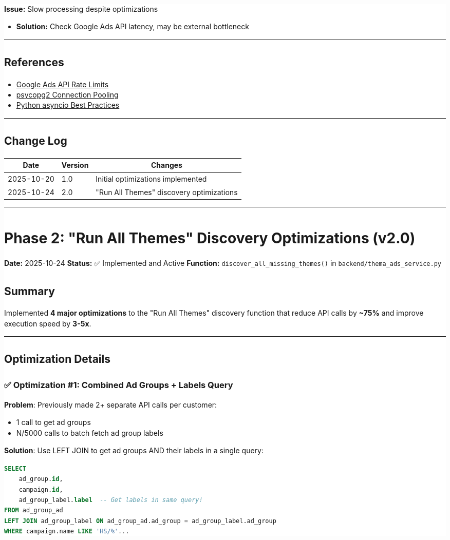 **Issue:** Slow processing despite optimizations
- **Solution:** Check Google Ads API latency, may be external bottleneck

---

## References

- [Google Ads API Rate Limits](https://developers.google.com/google-ads/api/docs/best-practices/rate-limits)
- [psycopg2 Connection Pooling](https://www.psycopg.org/docs/pool.html)
- [Python asyncio Best Practices](https://docs.python.org/3/library/asyncio.html)

---

## Change Log

| Date | Version | Changes |
|------|---------|---------|
| 2025-10-20 | 1.0 | Initial optimizations implemented |
| 2025-10-24 | 2.0 | "Run All Themes" discovery optimizations |

---

# Phase 2: "Run All Themes" Discovery Optimizations (v2.0)

**Date:** 2025-10-24
**Status:** ✅ Implemented and Active
**Function:** `discover_all_missing_themes()` in `backend/thema_ads_service.py`

## Summary

Implemented **4 major optimizations** to the "Run All Themes" discovery function that reduce API calls by **~75%** and improve execution speed by **3-5x**.

---

## Optimization Details

### ✅ Optimization #1: Combined Ad Groups + Labels Query

**Problem**: Previously made 2+ separate API calls per customer:
- 1 call to get ad groups
- N/5000 calls to batch fetch ad group labels

**Solution**: Use LEFT JOIN to get ad groups AND their labels in a single query:
```sql
SELECT
    ad_group.id,
    campaign.id,
    ad_group_label.label  -- Get labels in same query!
FROM ad_group_ad
LEFT JOIN ad_group_label ON ad_group_ad.ad_group = ad_group_label.ad_group
WHERE campaign.name LIKE 'HS/%'...
```
